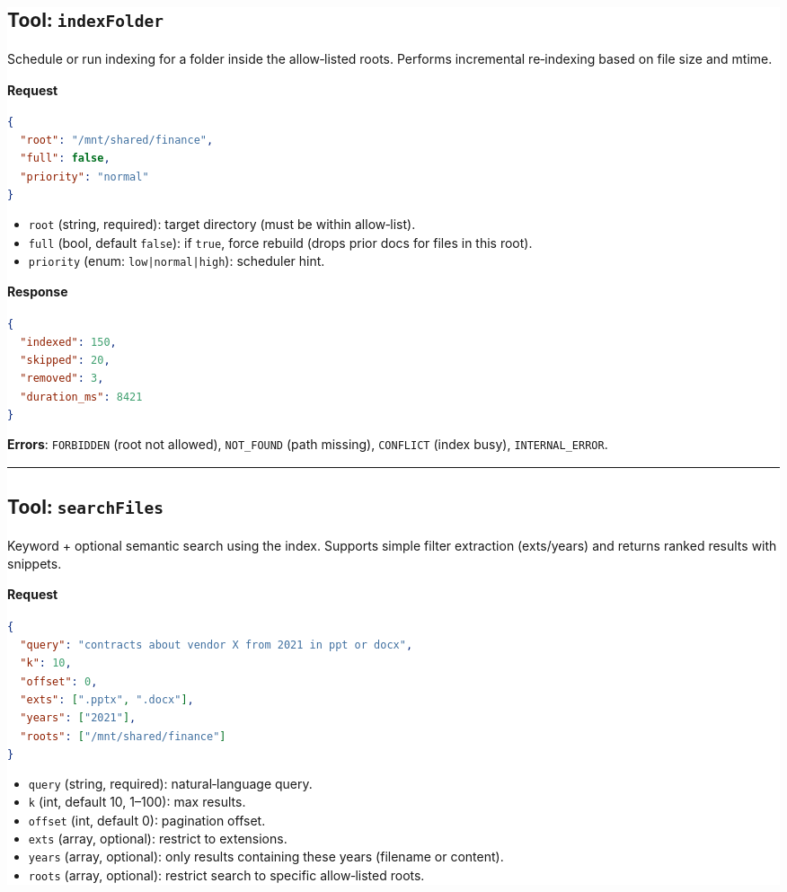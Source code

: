 
## Tool: `indexFolder`
Schedule or run indexing for a folder inside the allow‑listed roots. Performs incremental re‑indexing based on file size and mtime.

**Request**
```json
{
  "root": "/mnt/shared/finance",
  "full": false,
  "priority": "normal"  
}
```
- `root` (string, required): target directory (must be within allow‑list).
- `full` (bool, default `false`): if `true`, force rebuild (drops prior docs for files in this root).
- `priority` (enum: `low|normal|high`): scheduler hint.

**Response**
```json
{
  "indexed": 150,
  "skipped": 20,
  "removed": 3,
  "duration_ms": 8421
}
```

**Errors**: `FORBIDDEN` (root not allowed), `NOT_FOUND` (path missing), `CONFLICT` (index busy), `INTERNAL_ERROR`.

---

## Tool: `searchFiles`
Keyword + optional semantic search using the index. Supports simple filter extraction (exts/years) and returns ranked results with snippets.

**Request**
```json
{
  "query": "contracts about vendor X from 2021 in ppt or docx",
  "k": 10,
  "offset": 0,
  "exts": [".pptx", ".docx"],
  "years": ["2021"],
  "roots": ["/mnt/shared/finance"]
}
```
- `query` (string, required): natural‑language query.
- `k` (int, default 10, 1–100): max results.
- `offset` (int, default 0): pagination offset.
- `exts` (array<string>, optional): restrict to extensions.
- `years` (array<string>, optional): only results containing these years (filename or content).
- `roots` (array<string>, optional): restrict search to specific allow‑listed roots.
